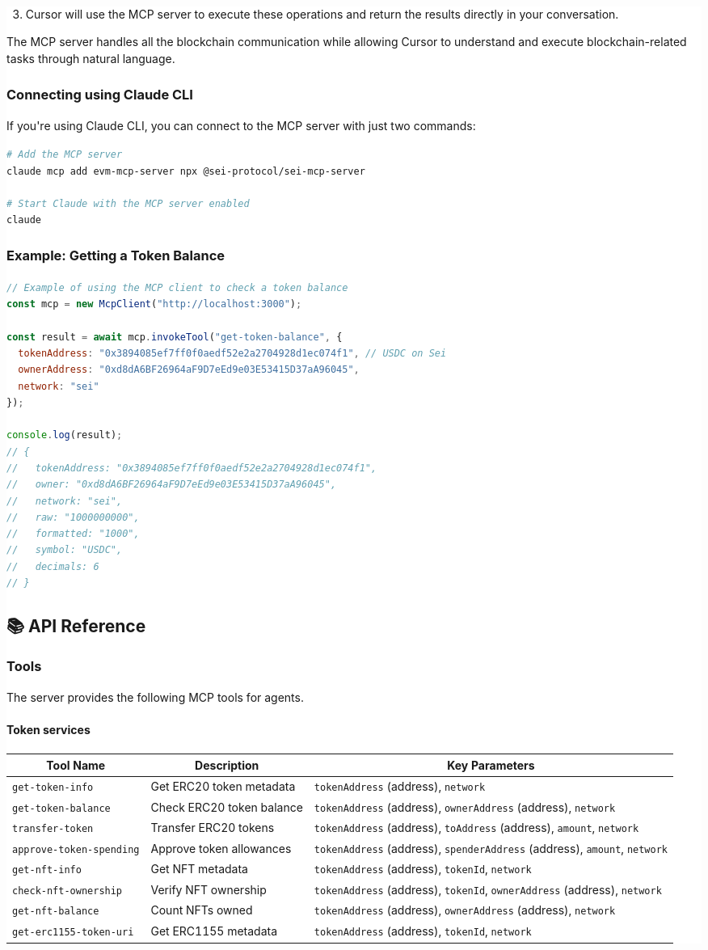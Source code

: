 3. Cursor will use the MCP server to execute these operations and return the results directly in your conversation.

The MCP server handles all the blockchain communication while allowing Cursor to understand and execute blockchain-related tasks through natural language.

### Connecting using Claude CLI

If you're using Claude CLI, you can connect to the MCP server with just two commands:

```bash
# Add the MCP server
claude mcp add evm-mcp-server npx @sei-protocol/sei-mcp-server

# Start Claude with the MCP server enabled
claude
```

### Example: Getting a Token Balance

```javascript
// Example of using the MCP client to check a token balance
const mcp = new McpClient("http://localhost:3000");

const result = await mcp.invokeTool("get-token-balance", {
  tokenAddress: "0x3894085ef7ff0f0aedf52e2a2704928d1ec074f1", // USDC on Sei
  ownerAddress: "0xd8dA6BF26964aF9D7eEd9e03E53415D37aA96045", 
  network: "sei"
});

console.log(result);
// {
//   tokenAddress: "0x3894085ef7ff0f0aedf52e2a2704928d1ec074f1",
//   owner: "0xd8dA6BF26964aF9D7eEd9e03E53415D37aA96045",
//   network: "sei",
//   raw: "1000000000",
//   formatted: "1000",
//   symbol: "USDC",
//   decimals: 6
// }
```

## 📚 API Reference

### Tools

The server provides the following MCP tools for agents. 

#### Token services

| Tool Name | Description | Key Parameters |
|-----------|-------------|----------------|
| `get-token-info` | Get ERC20 token metadata | `tokenAddress` (address), `network` |
| `get-token-balance` | Check ERC20 token balance | `tokenAddress` (address), `ownerAddress` (address), `network` |
| `transfer-token` | Transfer ERC20 tokens | `tokenAddress` (address), `toAddress` (address), `amount`, `network` |
| `approve-token-spending` | Approve token allowances | `tokenAddress` (address), `spenderAddress` (address), `amount`, `network` |
| `get-nft-info` | Get NFT metadata | `tokenAddress` (address), `tokenId`, `network` |
| `check-nft-ownership` | Verify NFT ownership | `tokenAddress` (address), `tokenId`, `ownerAddress` (address), `network` |
| `get-nft-balance` | Count NFTs owned | `tokenAddress` (address), `ownerAddress` (address), `network` |
| `get-erc1155-token-uri` | Get ERC1155 metadata | `tokenAddress` (address), `tokenId`, `network` |